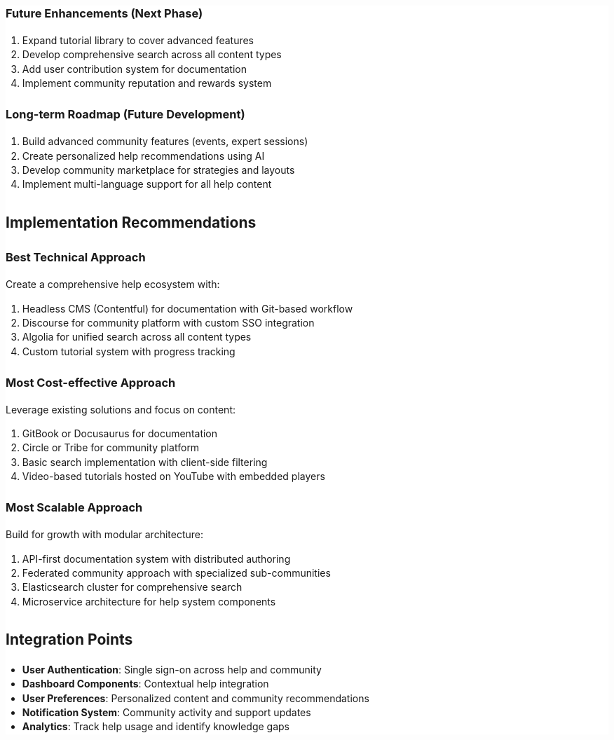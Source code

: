 ### Future Enhancements (Next Phase)
1. Expand tutorial library to cover advanced features
2. Develop comprehensive search across all content types
3. Add user contribution system for documentation
4. Implement community reputation and rewards system

### Long-term Roadmap (Future Development)
1. Build advanced community features (events, expert sessions)
2. Create personalized help recommendations using AI
3. Develop community marketplace for strategies and layouts
4. Implement multi-language support for all help content

## Implementation Recommendations

### Best Technical Approach
Create a comprehensive help ecosystem with:
1. Headless CMS (Contentful) for documentation with Git-based workflow
2. Discourse for community platform with custom SSO integration
3. Algolia for unified search across all content types
4. Custom tutorial system with progress tracking

### Most Cost-effective Approach
Leverage existing solutions and focus on content:
1. GitBook or Docusaurus for documentation
2. Circle or Tribe for community platform
3. Basic search implementation with client-side filtering
4. Video-based tutorials hosted on YouTube with embedded players

### Most Scalable Approach
Build for growth with modular architecture:
1. API-first documentation system with distributed authoring
2. Federated community approach with specialized sub-communities
3. Elasticsearch cluster for comprehensive search
4. Microservice architecture for help system components

## Integration Points
- **User Authentication**: Single sign-on across help and community
- **Dashboard Components**: Contextual help integration
- **User Preferences**: Personalized content and community recommendations
- **Notification System**: Community activity and support updates
- **Analytics**: Track help usage and identify knowledge gaps 